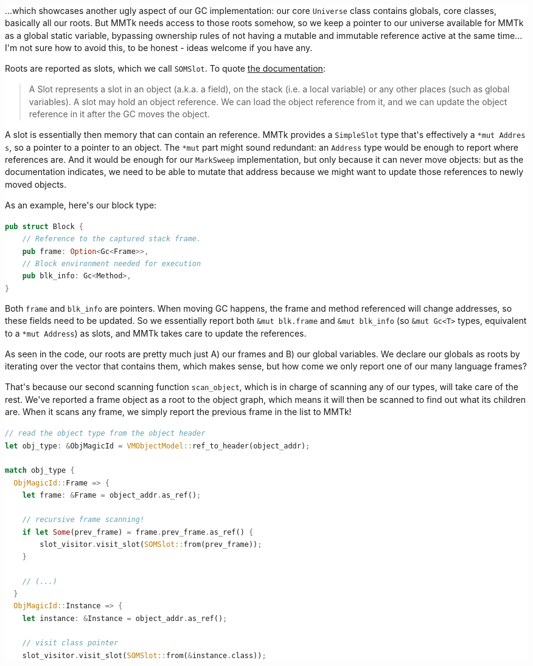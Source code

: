 ...which showcases another ugly aspect of our GC implementation: our core `Universe` class contains globals, core classes, basically all our roots.
But MMTk needs access to those roots somehow, so we keep a pointer to our universe available for MMTk as a global static variable, bypassing ownership rules of not having a mutable and immutable reference active at the same time... I'm not sure how to avoid this, to be honest - ideas welcome if you have any.

<a name="slots-first-mention"></a>
Roots are reported as slots, which we call `SOMSlot`. To quote [the documentation](https://docs.mmtk.io/api/mmtk/vm/slot/trait.Slot.html):

> A Slot represents a slot in an object (a.k.a. a field), on the stack (i.e. a local variable) or any other places (such as global variables).
> A slot may hold an object reference. We can load the object reference from it, and we can update the object reference in it after the GC moves the object.

A slot is essentially then memory that can contain an reference. MMTk provides a `SimpleSlot` type that's effectively a `*mut Address`, so a pointer to a pointer to an object.
The `*mut` part might sound redundant: an `Address` type would be enough to report where references are. And it would be enough for our `MarkSweep` implementation, but only because it can never move objects: but as the documentation indicates, we need to be able to mutate that address because we might want to update those references to newly moved objects.

As an example, here's our block type:
```rust
pub struct Block {
    // Reference to the captured stack frame.
    pub frame: Option<Gc<Frame>>,
    // Block environment needed for execution
    pub blk_info: Gc<Method>,
}
```
Both `frame` and `blk_info` are pointers. When moving GC happens, the frame and method referenced will change addresses, so these fields need to be updated.
So we essentially report both `&mut blk.frame` and `&mut blk_info` (so `&mut Gc<T>` types, equivalent to a `*mut Address`) as slots, and MMTk takes care to update the references.

As seen in the code, our roots are pretty much just A) our frames and B) our global variables.
We declare our globals as roots by iterating over the vector that contains them, which makes sense, but how come we only report one of our many language frames?

That's because our second scanning function `scan_object`, which is in charge of scanning any of our types, will take care of the rest. We've reported a frame object as a root to the object graph,
which means it will then be scanned to find out what its children are. When it scans any frame, we simply report the previous frame in the list to MMTk!

```rust
// read the object type from the object header
let obj_type: &ObjMagicId = VMObjectModel::ref_to_header(object_addr);

match obj_type {
  ObjMagicId::Frame => {
    let frame: &Frame = object_addr.as_ref();

    // recursive frame scanning!
    if let Some(prev_frame) = frame.prev_frame.as_ref() {
        slot_visitor.visit_slot(SOMSlot::from(prev_frame));
    }

    // (...)
  }
  ObjMagicId::Instance => {
    let instance: &Instance = object_addr.as_ref();

    // visit class pointer
    slot_visitor.visit_slot(SOMSlot::from(&instance.class));

```